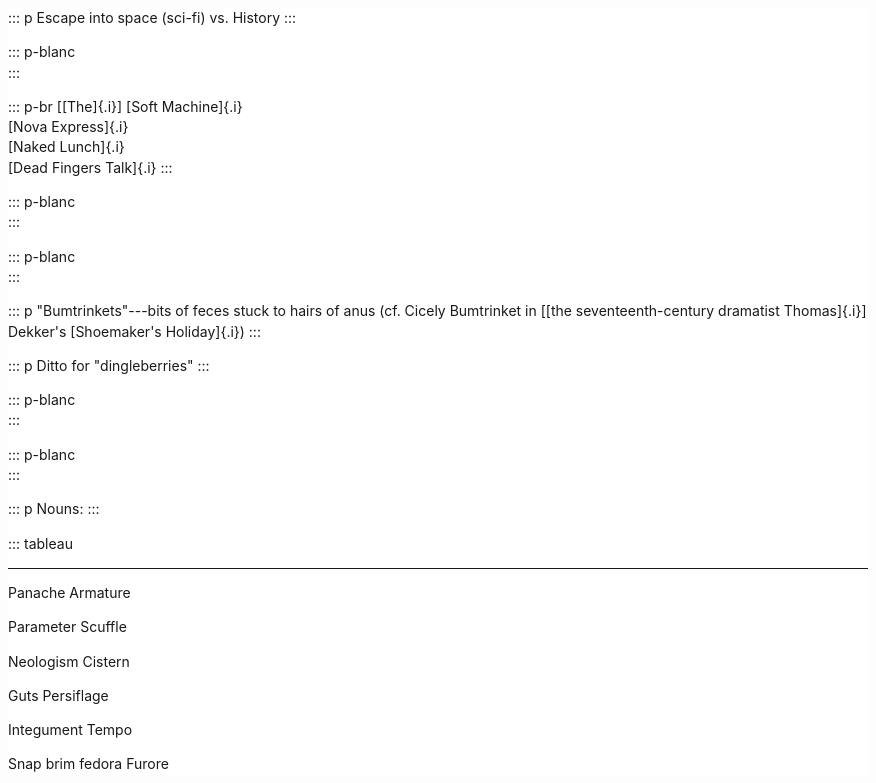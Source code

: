 ::: p
Escape into space (sci-fi) vs. History
:::

::: p-blanc
 \
:::

::: p-br
\[[The]{.i}\] [Soft Machine]{.i}\
[Nova Express]{.i}\
[Naked Lunch]{.i}\
[Dead Fingers Talk]{.i}
:::

::: p-blanc
 \
:::

::: p-blanc
 \
:::

::: p
"Bumtrinkets"---bits of feces stuck to hairs of anus (cf. Cicely Bumtrinket in \[[the seventeenth-century dramatist Thomas]{.i}\] Dekker's [Shoemaker's Holiday]{.i})
:::

::: p
Ditto for "dingleberries"
:::

::: p-blanc
 \
:::

::: p-blanc
 \
:::

::: p
Nouns:
:::

::: tableau
  ----------------------------------- -----------------------------------
  Panache                             Armature

  Parameter                           Scuffle

  Neologism                           Cistern

  Guts                                Persiflage

  Integument                          Tempo

  Snap brim fedora                    Furore
